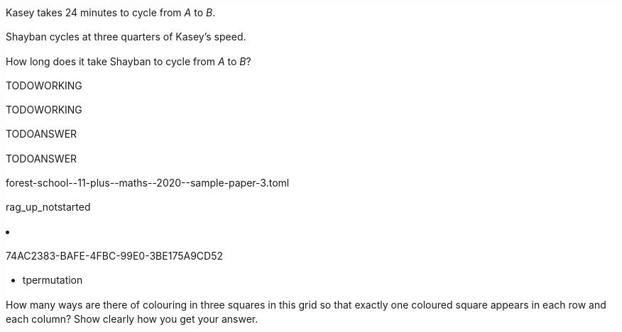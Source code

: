 Kasey takes $24 \ \text{minutes}$ to cycle from $A$ to $B$.

Shayban cycles at three quarters of Kasey’s speed.

How long does it take Shayban to cycle from $A$ to $B$? 

</div>
<div class='workings'>
<div class='working'>

TODOWORKING

</div>
<div class='working'>

TODOWORKING

</div>
</div>
<div class='answers'>
<div class='answer'>

TODOANSWER

</div>
<div class='answer'>

TODOANSWER

</div>
</div>

<div class='papername'>
<p>forest-school--11-plus--maths--2020--sample-paper-3.toml</p>
</div>
<div class='rag'>
<p>rag_up_notstarted</p>
</div>
</div>
</li>
<li>
<div class='question_envelope rag_up_notstarted question'>
<div class='uuid'>
<p>74AC2383-BAFE-4FBC-99E0-3BE175A9CD52</p>
</div>
<div class='topics'>
<ul>
<li>
tpermutation
</li>
</ul>
</div>
<div class='question question'>

How many ways are there of colouring in three squares in this grid so that exactly one coloured square appears in each row and each column? Show clearly how you get your answer. 
